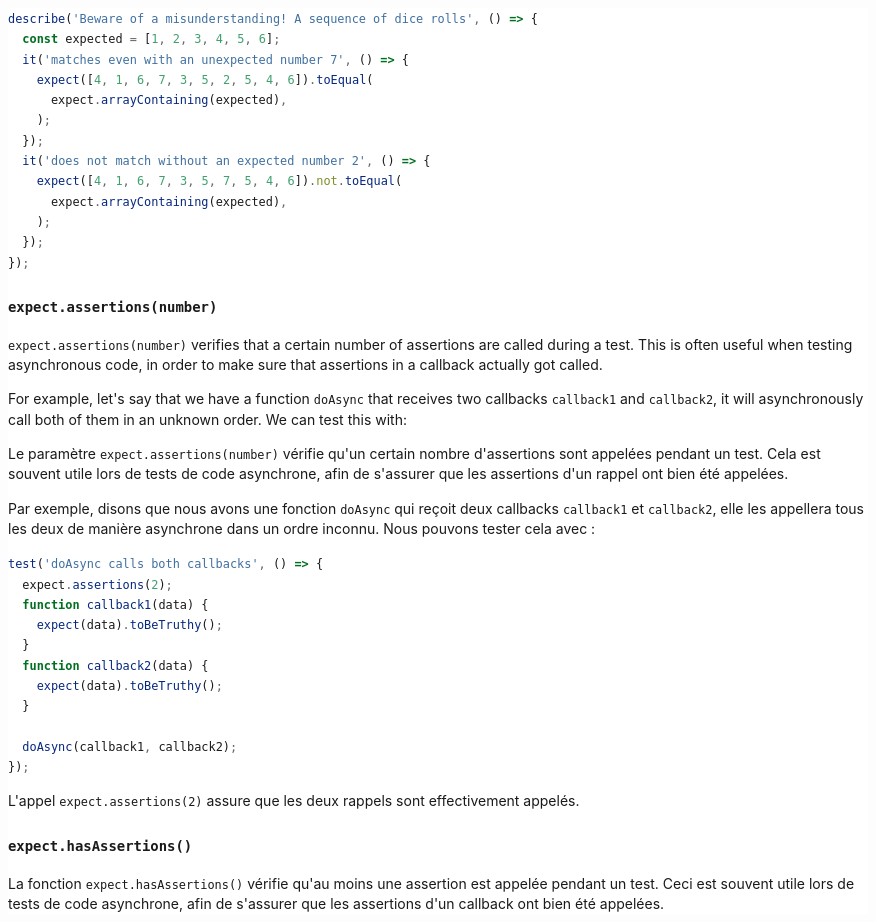 ```js
describe('Beware of a misunderstanding! A sequence of dice rolls', () => {
  const expected = [1, 2, 3, 4, 5, 6];
  it('matches even with an unexpected number 7', () => {
    expect([4, 1, 6, 7, 3, 5, 2, 5, 4, 6]).toEqual(
      expect.arrayContaining(expected),
    );
  });
  it('does not match without an expected number 2', () => {
    expect([4, 1, 6, 7, 3, 5, 7, 5, 4, 6]).not.toEqual(
      expect.arrayContaining(expected),
    );
  });
});
```

### `expect.assertions(number)`

`expect.assertions(number)` verifies that a certain number of assertions are called during a test. This is often useful when testing asynchronous code, in order to make sure that assertions in a callback actually got called.

For example, let's say that we have a function `doAsync` that receives two callbacks `callback1` and `callback2`, it will asynchronously call both of them in an unknown order. We can test this with:

Le paramètre `expect.assertions(number)` vérifie qu'un certain nombre d'assertions sont appelées pendant un test. Cela est souvent utile lors de tests de code asynchrone, afin de s'assurer que les assertions d'un rappel ont bien été appelées.

Par exemple, disons que nous avons une fonction `doAsync` qui reçoit deux callbacks `callback1` et `callback2`, elle les appellera tous les deux de manière asynchrone dans un ordre inconnu. Nous pouvons tester cela avec :

```js
test('doAsync calls both callbacks', () => {
  expect.assertions(2);
  function callback1(data) {
    expect(data).toBeTruthy();
  }
  function callback2(data) {
    expect(data).toBeTruthy();
  }

  doAsync(callback1, callback2);
});
```

L'appel `expect.assertions(2)` assure que les deux rappels sont effectivement appelés.

### `expect.hasAssertions()`

La fonction `expect.hasAssertions()` vérifie qu'au moins une assertion est appelée pendant un test. Ceci est souvent utile lors de tests de code asynchrone, afin de s'assurer que les assertions d'un callback ont bien été appelées.
